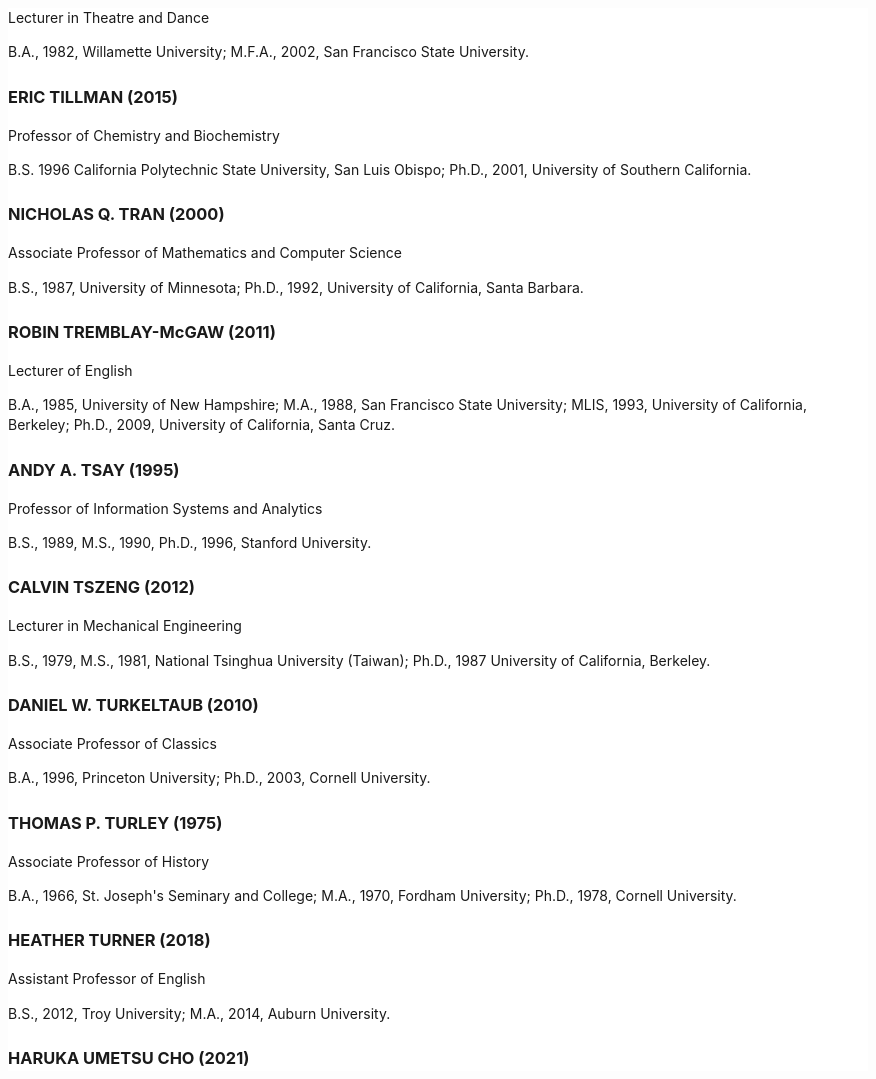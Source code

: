 Lecturer in Theatre and Dance

B.A., 1982, Willamette University; M.F.A., 2002, San Francisco State University.

### ERIC TILLMAN (2015)

Professor of Chemistry and Biochemistry

B.S. 1996 California Polytechnic State University, San Luis Obispo; Ph.D., 2001, University of Southern California.

### NICHOLAS Q. TRAN (2000)

Associate Professor of Mathematics and Computer Science

B.S., 1987, University of Minnesota; Ph.D., 1992, University of California, Santa Barbara.

### ROBIN TREMBLAY-McGAW (2011)

Lecturer of English

B.A., 1985, University of New Hampshire; M.A., 1988, San Francisco State University; MLIS, 1993, University of California, Berkeley; Ph.D., 2009, University of California, Santa Cruz.

### ANDY A. TSAY (1995)

Professor of Information Systems and Analytics

B.S., 1989, M.S., 1990, Ph.D., 1996, Stanford University.

### CALVIN TSZENG (2012)

Lecturer in Mechanical Engineering

B.S., 1979, M.S., 1981, National Tsinghua University (Taiwan); Ph.D., 1987 University of California, Berkeley.

### DANIEL W. TURKELTAUB (2010)

Associate Professor of Classics

B.A., 1996, Princeton University; Ph.D., 2003, Cornell University.

### THOMAS P. TURLEY (1975)

Associate Professor of History

B.A., 1966, St. Joseph's Seminary and College; M.A., 1970, Fordham University; Ph.D., 1978, Cornell University.

### HEATHER TURNER (2018)

Assistant Professor of English

B.S., 2012, Troy University; M.A., 2014, Auburn University.

### HARUKA UMETSU CHO (2021)
